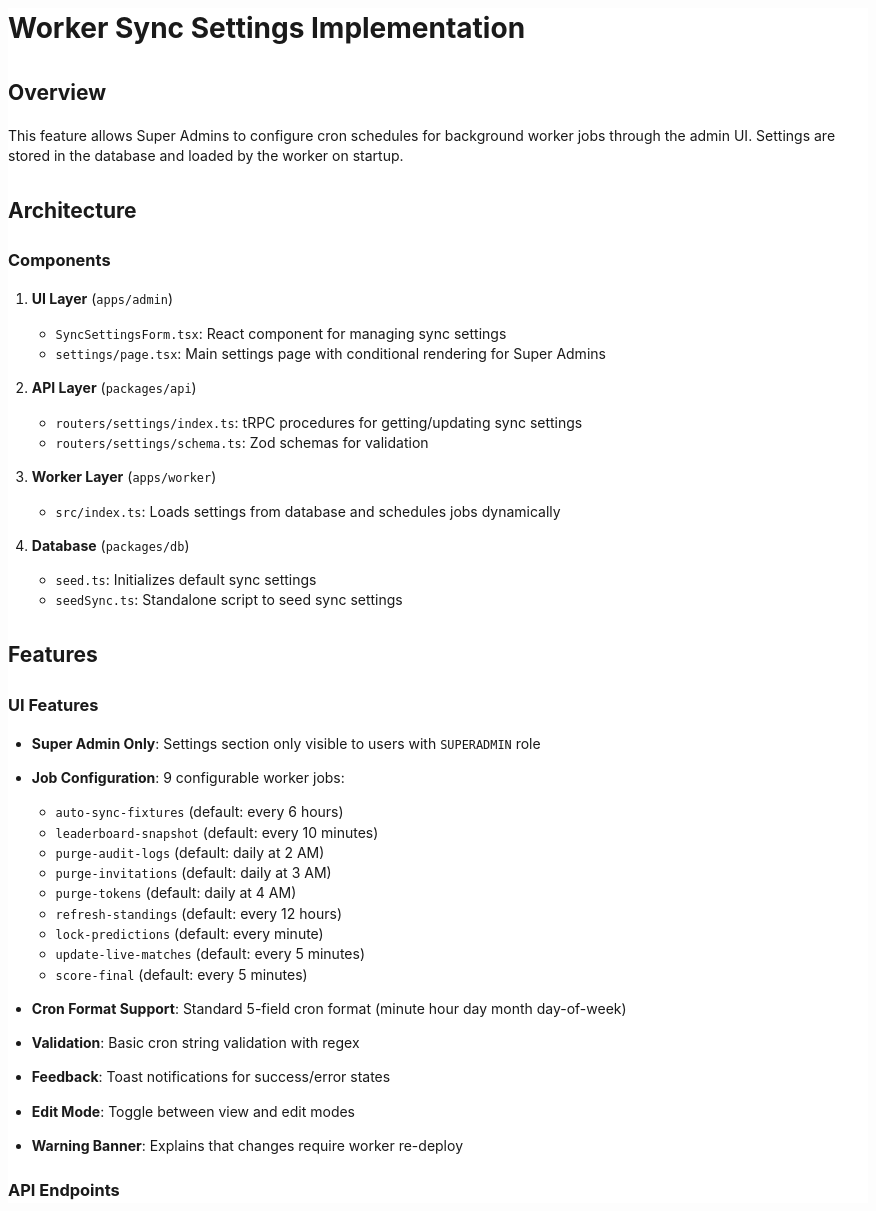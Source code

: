 # Worker Sync Settings Implementation

## Overview

This feature allows Super Admins to configure cron schedules for background worker jobs through the admin UI. Settings are stored in the database and loaded by the worker on startup.

## Architecture

### Components

1. **UI Layer** (`apps/admin`)
   - `SyncSettingsForm.tsx`: React component for managing sync settings
   - `settings/page.tsx`: Main settings page with conditional rendering for Super Admins

2. **API Layer** (`packages/api`)
   - `routers/settings/index.ts`: tRPC procedures for getting/updating sync settings
   - `routers/settings/schema.ts`: Zod schemas for validation

3. **Worker Layer** (`apps/worker`)
   - `src/index.ts`: Loads settings from database and schedules jobs dynamically

4. **Database** (`packages/db`)
   - `seed.ts`: Initializes default sync settings
   - `seedSync.ts`: Standalone script to seed sync settings

## Features

### UI Features

- **Super Admin Only**: Settings section only visible to users with `SUPERADMIN` role
- **Job Configuration**: 9 configurable worker jobs:
  - `auto-sync-fixtures` (default: every 6 hours)
  - `leaderboard-snapshot` (default: every 10 minutes)
  - `purge-audit-logs` (default: daily at 2 AM)
  - `purge-invitations` (default: daily at 3 AM)
  - `purge-tokens` (default: daily at 4 AM)
  - `refresh-standings` (default: every 12 hours)
  - `lock-predictions` (default: every minute)
  - `update-live-matches` (default: every 5 minutes)
  - `score-final` (default: every 5 minutes)

- **Cron Format Support**: Standard 5-field cron format (minute hour day month day-of-week)
- **Validation**: Basic cron string validation with regex
- **Feedback**: Toast notifications for success/error states
- **Edit Mode**: Toggle between view and edit modes
- **Warning Banner**: Explains that changes require worker re-deploy

### API Endpoints
